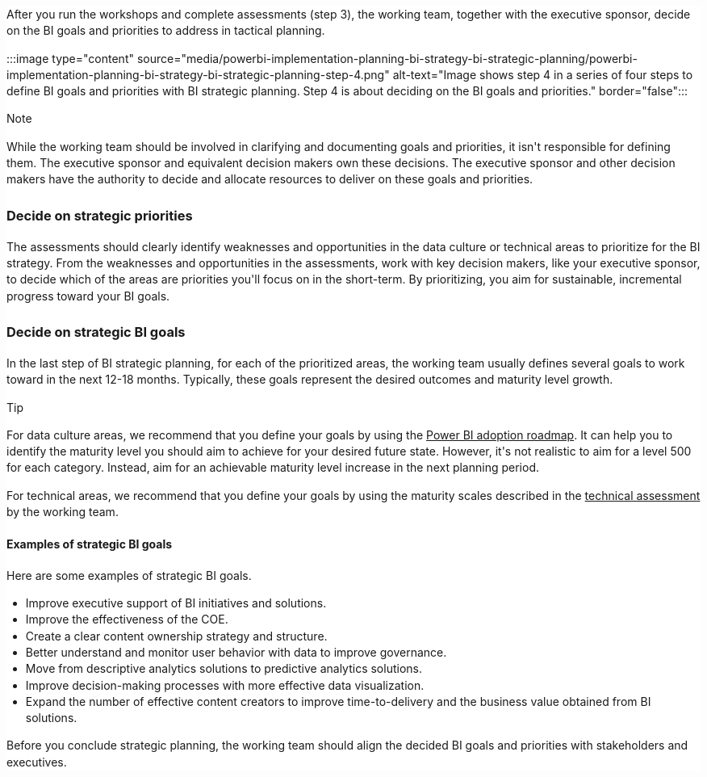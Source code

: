 After you run the workshops and complete assessments (step 3), the working team, together with the executive sponsor, decide on the BI goals and priorities to address in tactical planning.

:::image type="content" source="media/powerbi-implementation-planning-bi-strategy-bi-strategic-planning/powerbi-implementation-planning-bi-strategy-bi-strategic-planning-step-4.png" alt-text="Image shows step 4 in a series of four steps to define BI goals and priorities with BI strategic planning. Step 4 is about deciding on the BI goals and priorities." border="false":::

> [!NOTE]
> While the working team should be involved in clarifying and documenting goals and priorities, it isn't responsible for defining them. The executive sponsor and equivalent decision makers own these decisions. The executive sponsor and other decision makers have the authority to decide and allocate resources to deliver on these goals and priorities.

### Decide on strategic priorities

The assessments should clearly identify weaknesses and opportunities in the data culture or technical areas to prioritize for the BI strategy. From the weaknesses and opportunities in the assessments, work with key decision makers, like your executive sponsor, to decide which of the areas are priorities you'll focus on in the short-term. By prioritizing, you aim for sustainable, incremental progress toward your BI goals.

### Decide on strategic BI goals

In the last step of BI strategic planning, for each of the prioritized areas, the working team usually defines several goals to work toward in the next 12-18 months. Typically, these goals represent the desired outcomes and maturity level growth.

> [!TIP]
> For data culture areas, we recommend that you define your goals by using the [Power BI adoption roadmap](powerbi-adoption-roadmap-overview.md). It can help you to identify the maturity level you should aim to achieve for your desired future state. However, it's not realistic to aim for a level 500 for each category. Instead, aim for an achievable maturity level increase in the next planning period.

For technical areas, we recommend that you define your goals by using the maturity scales described in the [technical assessment](powerbi-implementation-planning-bi-strategy-bi-strategic-planning.md#complete-the-technical-assessment) by the working team.

#### Examples of strategic BI goals

Here are some examples of strategic BI goals.

- Improve executive support of BI initiatives and solutions.
- Improve the effectiveness of the COE.
- Create a clear content ownership strategy and structure.
- Better understand and monitor user behavior with data to improve governance.
- Move from descriptive analytics solutions to predictive analytics solutions.
- Improve decision-making processes with more effective data visualization.
- Expand the number of effective content creators to improve time-to-delivery and the business value obtained from BI solutions.

Before you conclude strategic planning, the working team should align the decided BI goals and priorities with stakeholders and executives.
